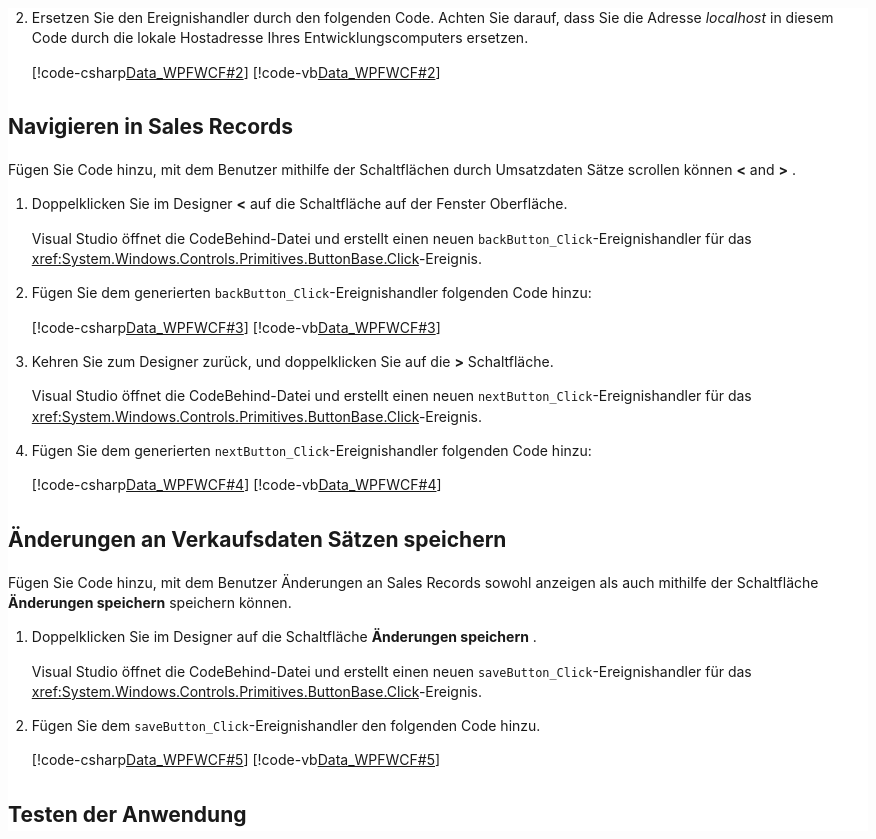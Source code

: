 2. Ersetzen Sie den Ereignishandler durch den folgenden Code. Achten Sie darauf, dass Sie die Adresse *localhost* in diesem Code durch die lokale Hostadresse Ihres Entwicklungscomputers ersetzen.

     [!code-csharp[Data_WPFWCF#2](../data-tools/codesnippet/CSharp/bind-wpf-controls-to-a-wcf-data-service_2.cs)]
     [!code-vb[Data_WPFWCF#2](../data-tools/codesnippet/VisualBasic/bind-wpf-controls-to-a-wcf-data-service_2.vb)]

## <a name="navigate-sales-records"></a>Navigieren in Sales Records

Fügen Sie Code hinzu, mit dem Benutzer mithilfe der Schaltflächen durch Umsatzdaten Sätze scrollen können **\<** and **>** .

1. Doppelklicken Sie im Designer **<** auf die Schaltfläche auf der Fenster Oberfläche.

     Visual Studio öffnet die CodeBehind-Datei und erstellt einen neuen `backButton_Click`-Ereignishandler für das <xref:System.Windows.Controls.Primitives.ButtonBase.Click>-Ereignis.

2. Fügen Sie dem generierten `backButton_Click`-Ereignishandler folgenden Code hinzu:

     [!code-csharp[Data_WPFWCF#3](../data-tools/codesnippet/CSharp/bind-wpf-controls-to-a-wcf-data-service_3.cs)]
     [!code-vb[Data_WPFWCF#3](../data-tools/codesnippet/VisualBasic/bind-wpf-controls-to-a-wcf-data-service_3.vb)]

3. Kehren Sie zum Designer zurück, und doppelklicken Sie auf die **>** Schaltfläche.

     Visual Studio öffnet die CodeBehind-Datei und erstellt einen neuen `nextButton_Click`-Ereignishandler für das <xref:System.Windows.Controls.Primitives.ButtonBase.Click>-Ereignis.

4. Fügen Sie dem generierten `nextButton_Click`-Ereignishandler folgenden Code hinzu:

     [!code-csharp[Data_WPFWCF#4](../data-tools/codesnippet/CSharp/bind-wpf-controls-to-a-wcf-data-service_4.cs)]
     [!code-vb[Data_WPFWCF#4](../data-tools/codesnippet/VisualBasic/bind-wpf-controls-to-a-wcf-data-service_4.vb)]

## <a name="save-changes-to-sales-records"></a>Änderungen an Verkaufsdaten Sätzen speichern

Fügen Sie Code hinzu, mit dem Benutzer Änderungen an Sales Records sowohl anzeigen als auch mithilfe der Schaltfläche **Änderungen speichern** speichern können.

1. Doppelklicken Sie im Designer auf die Schaltfläche **Änderungen speichern** .

     Visual Studio öffnet die CodeBehind-Datei und erstellt einen neuen `saveButton_Click`-Ereignishandler für das <xref:System.Windows.Controls.Primitives.ButtonBase.Click>-Ereignis.

2. Fügen Sie dem `saveButton_Click`-Ereignishandler den folgenden Code hinzu.

     [!code-csharp[Data_WPFWCF#5](../data-tools/codesnippet/CSharp/bind-wpf-controls-to-a-wcf-data-service_5.cs)]
     [!code-vb[Data_WPFWCF#5](../data-tools/codesnippet/VisualBasic/bind-wpf-controls-to-a-wcf-data-service_5.vb)]

## <a name="test-the-application"></a>Testen der Anwendung
